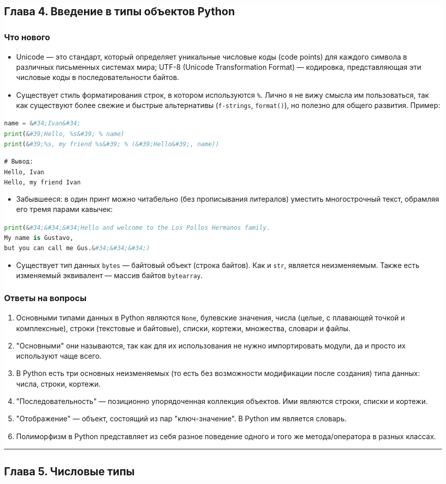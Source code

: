 ## Глава 4. Введение в типы объектов Python

### Что нового
* Unicode — это стандарт, который определяет уникальные числовые коды (code points) для каждого символа в различных письменных системах мира; UTF-8 (Unicode Transformation Format) — кодировка, представляющая эти числовые коды в последовательности байтов.

* Существует стиль форматирования строк, в котором используются `%`. Лично я не вижу смысла им пользоваться, так как существуют более свежие и быстрые альтернативы (`f-strings`, `format()`), но полезно для общего развития. Пример:
```py
name = &#34;Ivan&#34;
print(&#39;Hello, %s&#39; % name)
print(&#39;%s, my friend %s&#39; % (&#39;Hello&#39;, name))
```

```
# Вывод: 
Hello, Ivan
Hello, my friend Ivan
```

* Забывшееся: в один принт можно читабельно (без прописывания литералов) уместить многострочный текст, обрамляя его тремя парами кавычек:
```py
print(&#34;&#34;&#34;Hello and welcome to the Los Pollos Hermanos family.
My name is Gustavo,
but you can call me Gus.&#34;&#34;&#34;)
```

* Существует тип данных `bytes` — байтовый объект (строка байтов). Как и `str`, является неизменяемым. Также есть изменяемый эквивалент — массив байтов `bytearray`.

### Ответы на вопросы
1. Основными типами данных в Python являются `None`, булевские значения, числа (целые, с плавающей точкой и комплексные), строки (текстовые и байтовые), списки, кортежи, множества, словари и файлы.

2. &#34;Основными&#34; они называются, так как для их использования не нужно импортировать модули, да и просто их используют чаще всего.

3. В Python есть три основных неизменяемых (то есть без возможности модификации после создания) типа данных: числа, строки, кортежи. 

4. &#34;Последовательность&#34; — позиционно упорядоченная коллекция объектов. Ими являются строки, списки и кортежи.

5. &#34;Отображение&#34; — объект, состоящий из пар &#34;ключ-значение&#34;. В Python им является словарь.

6. Полиморфизм в Python представляет из себя разное поведение одного и того же метода/оператора в разных классах.

---
## Глава 5. Числовые типы
